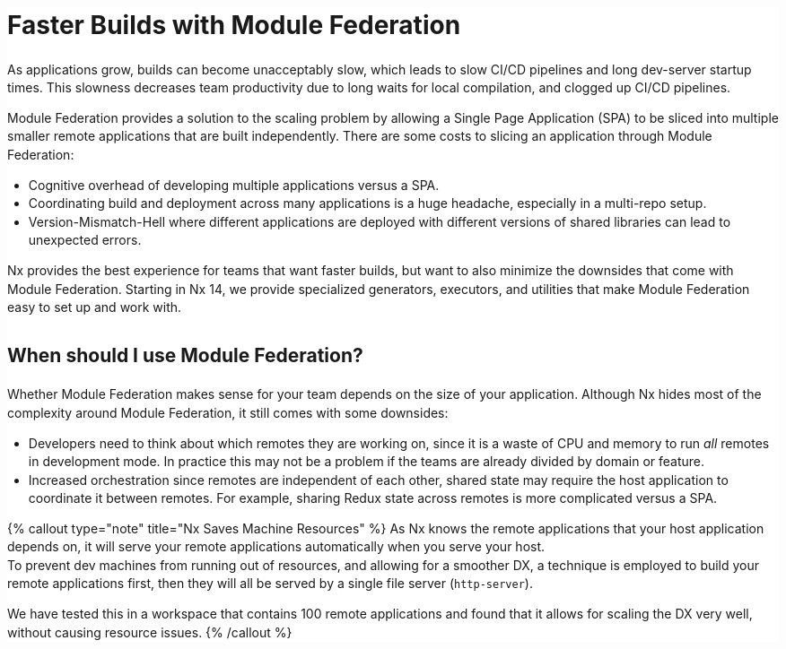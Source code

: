 # Faster Builds with Module Federation

As applications grow, builds can become unacceptably slow, which leads to slow CI/CD pipelines and long dev-server
startup times. This slowness
decreases team productivity due to long waits for local compilation, and clogged up CI/CD pipelines.

Module Federation provides a solution to the scaling problem by allowing a Single Page Application (SPA) to be sliced
into multiple smaller
remote applications that are built independently. There are some costs to slicing an application through Module
Federation:

- Cognitive overhead of developing multiple applications versus a SPA.
- Coordinating build and deployment across many applications is a huge headache, especially in a multi-repo setup.
- Version-Mismatch-Hell where different applications are deployed with different versions of shared libraries can lead
  to unexpected errors.

Nx provides the best experience for teams that want faster builds, but want to also minimize the downsides that come
with Module Federation. Starting in Nx 14,
we provide specialized generators, executors, and utilities that make Module Federation easy to set up and work with.

## When should I use Module Federation?

Whether Module Federation makes sense for your team depends on the size of your application. Although Nx hides most of
the complexity around Module Federation, it still comes with some downsides:

- Developers need to think about which remotes they are working on, since it is a waste of CPU and memory to run _all_
  remotes in development mode. In practice this may not be a problem if the teams are already divided by domain or
  feature.
- Increased orchestration since remotes are independent of each other, shared state may require the host application to
  coordinate it between remotes. For example, sharing Redux state across remotes is more complicated versus a SPA.

{% callout type="note" title="Nx Saves Machine Resources" %}
As Nx knows the remote applications that your host application depends on, it will serve your remote applications automatically when you serve your host.  
To prevent dev machines from running out of resources, and allowing for a smoother DX, a technique is employed to build your remote applications first, then
they will all be served by a single file server (`http-server`).

We have tested this in a workspace that contains 100 remote applications and found that it allows for scaling the DX very well, without causing resource issues.
{% /callout %}

